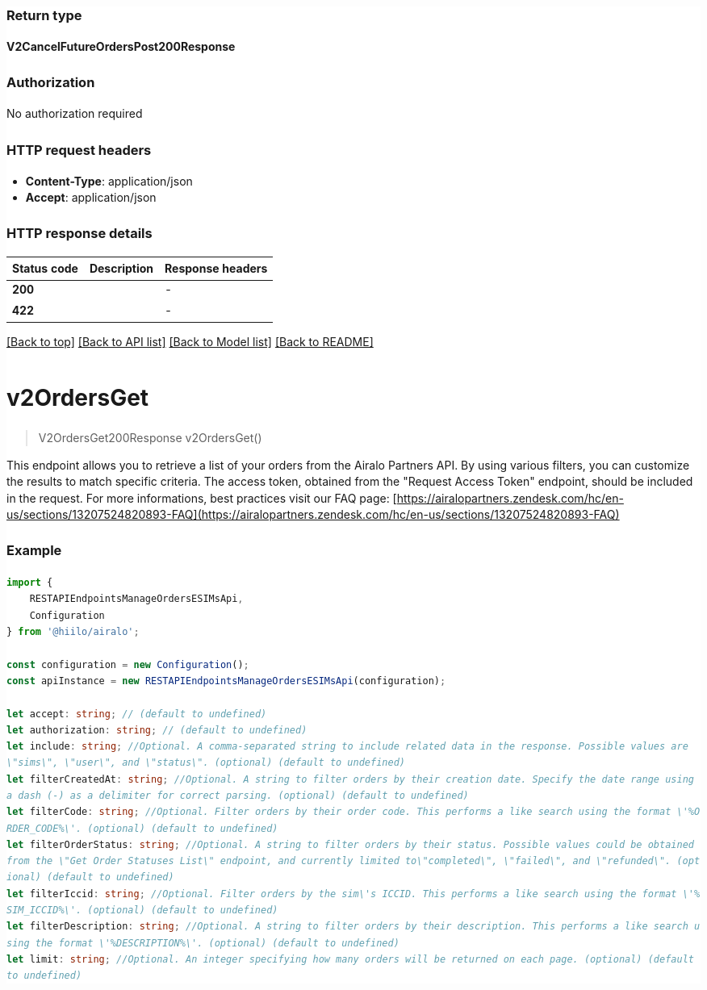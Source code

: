 
### Return type

**V2CancelFutureOrdersPost200Response**

### Authorization

No authorization required

### HTTP request headers

 - **Content-Type**: application/json
 - **Accept**: application/json


### HTTP response details
| Status code | Description | Response headers |
|-------------|-------------|------------------|
|**200** |  |  -  |
|**422** |  |  -  |

[[Back to top]](#) [[Back to API list]](../README.md#documentation-for-api-endpoints) [[Back to Model list]](../README.md#documentation-for-models) [[Back to README]](../README.md)

# **v2OrdersGet**
> V2OrdersGet200Response v2OrdersGet()

This endpoint allows you to retrieve a list of your orders from the Airalo Partners API. By using various filters, you can customize the results to match specific criteria. The access token, obtained from the \"Request Access Token\" endpoint, should be included in the request.  For more informations, best practices visit our FAQ page: [https://airalopartners.zendesk.com/hc/en-us/sections/13207524820893-FAQ](https://airalopartners.zendesk.com/hc/en-us/sections/13207524820893-FAQ)

### Example

```typescript
import {
    RESTAPIEndpointsManageOrdersESIMsApi,
    Configuration
} from '@hiilo/airalo';

const configuration = new Configuration();
const apiInstance = new RESTAPIEndpointsManageOrdersESIMsApi(configuration);

let accept: string; // (default to undefined)
let authorization: string; // (default to undefined)
let include: string; //Optional. A comma-separated string to include related data in the response. Possible values are \"sims\", \"user\", and \"status\". (optional) (default to undefined)
let filterCreatedAt: string; //Optional. A string to filter orders by their creation date. Specify the date range using a dash (-) as a delimiter for correct parsing. (optional) (default to undefined)
let filterCode: string; //Optional. Filter orders by their order code. This performs a like search using the format \'%ORDER_CODE%\'. (optional) (default to undefined)
let filterOrderStatus: string; //Optional. A string to filter orders by their status. Possible values could be obtained from the \"Get Order Statuses List\" endpoint, and currently limited to\"completed\", \"failed\", and \"refunded\". (optional) (default to undefined)
let filterIccid: string; //Optional. Filter orders by the sim\'s ICCID. This performs a like search using the format \'%SIM_ICCID%\'. (optional) (default to undefined)
let filterDescription: string; //Optional. A string to filter orders by their description. This performs a like search using the format \'%DESCRIPTION%\'. (optional) (default to undefined)
let limit: string; //Optional. An integer specifying how many orders will be returned on each page. (optional) (default to undefined)
```